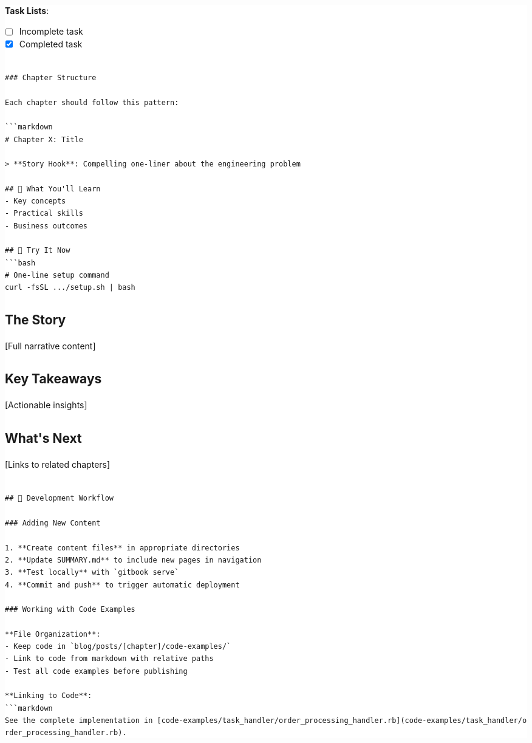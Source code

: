 **Task Lists**:
- [ ] Incomplete task
- [x] Completed task
```

### Chapter Structure

Each chapter should follow this pattern:

```markdown
# Chapter X: Title

> **Story Hook**: Compelling one-liner about the engineering problem

## 🎯 What You'll Learn
- Key concepts
- Practical skills
- Business outcomes

## 🚀 Try It Now
```bash
# One-line setup command
curl -fsSL .../setup.sh | bash
```

## The Story
[Full narrative content]

## Key Takeaways
[Actionable insights]

## What's Next
[Links to related chapters]
```

## 🔧 Development Workflow

### Adding New Content

1. **Create content files** in appropriate directories
2. **Update SUMMARY.md** to include new pages in navigation
3. **Test locally** with `gitbook serve`
4. **Commit and push** to trigger automatic deployment

### Working with Code Examples

**File Organization**:
- Keep code in `blog/posts/[chapter]/code-examples/`
- Link to code from markdown with relative paths
- Test all code examples before publishing

**Linking to Code**:
```markdown
See the complete implementation in [code-examples/task_handler/order_processing_handler.rb](code-examples/task_handler/order_processing_handler.rb).
```
